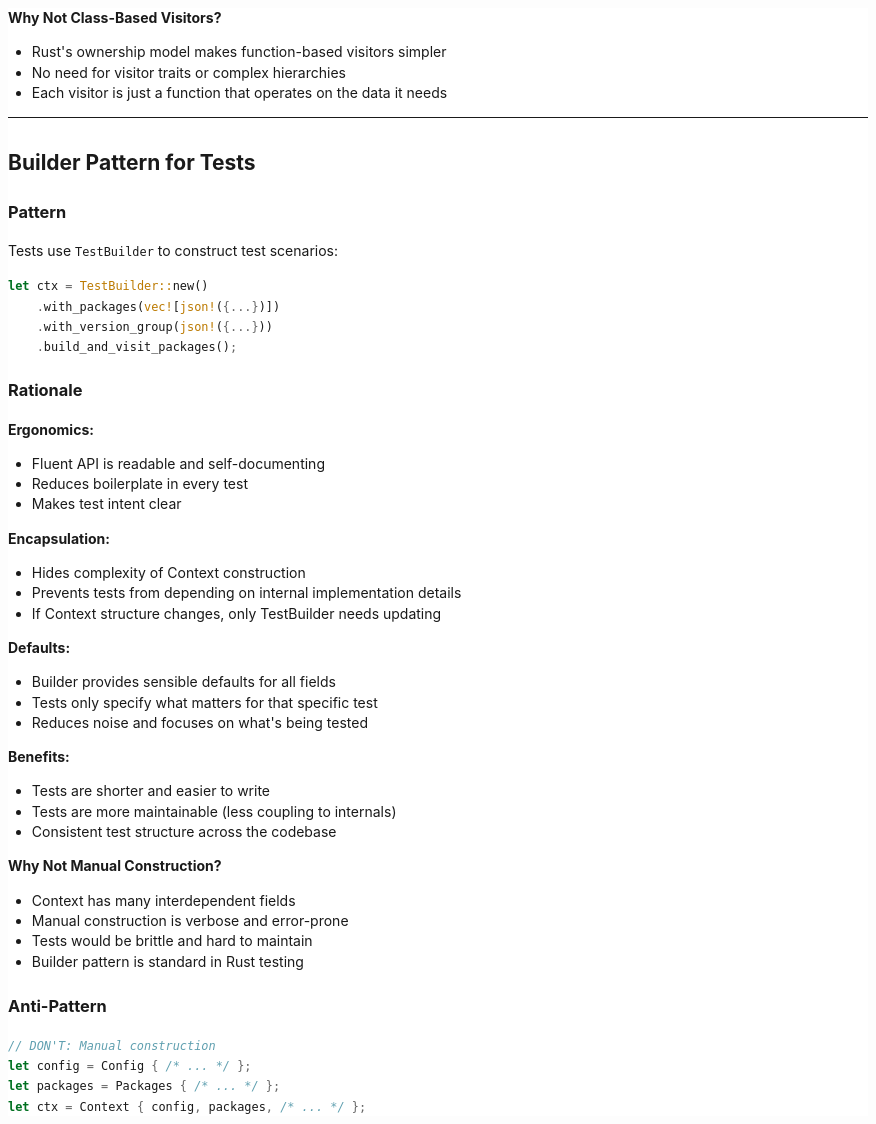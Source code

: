 **Why Not Class-Based Visitors?**

- Rust's ownership model makes function-based visitors simpler
- No need for visitor traits or complex hierarchies
- Each visitor is just a function that operates on the data it needs

---

## Builder Pattern for Tests

### Pattern

Tests use `TestBuilder` to construct test scenarios:

```rust
let ctx = TestBuilder::new()
    .with_packages(vec![json!({...})])
    .with_version_group(json!({...}))
    .build_and_visit_packages();
```

### Rationale

**Ergonomics:**

- Fluent API is readable and self-documenting
- Reduces boilerplate in every test
- Makes test intent clear

**Encapsulation:**

- Hides complexity of Context construction
- Prevents tests from depending on internal implementation details
- If Context structure changes, only TestBuilder needs updating

**Defaults:**

- Builder provides sensible defaults for all fields
- Tests only specify what matters for that specific test
- Reduces noise and focuses on what's being tested

**Benefits:**

- Tests are shorter and easier to write
- Tests are more maintainable (less coupling to internals)
- Consistent test structure across the codebase

**Why Not Manual Construction?**

- Context has many interdependent fields
- Manual construction is verbose and error-prone
- Tests would be brittle and hard to maintain
- Builder pattern is standard in Rust testing

### Anti-Pattern

```rust
// DON'T: Manual construction
let config = Config { /* ... */ };
let packages = Packages { /* ... */ };
let ctx = Context { config, packages, /* ... */ };
```
